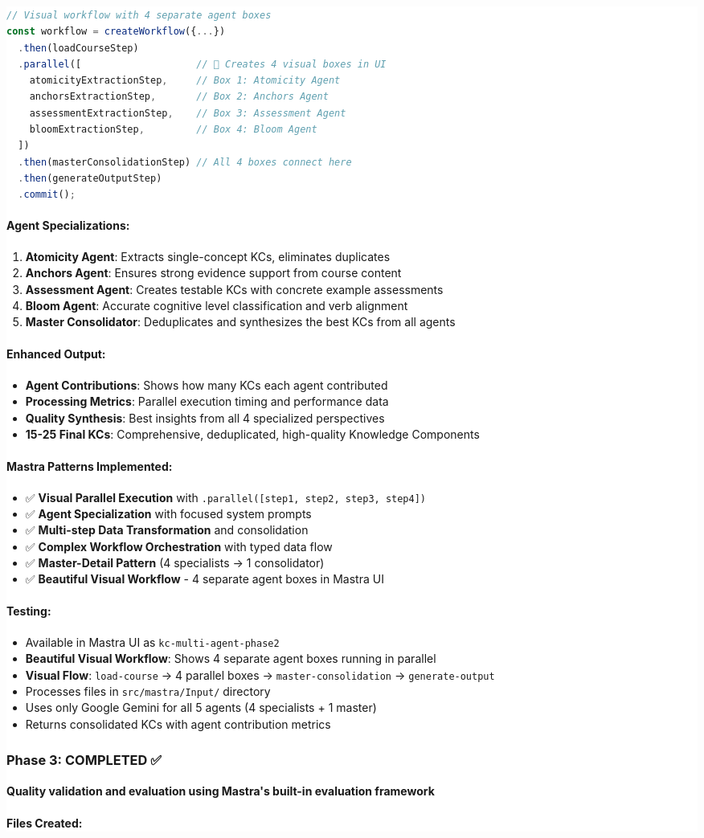 ```typescript
// Visual workflow with 4 separate agent boxes
const workflow = createWorkflow({...})
  .then(loadCourseStep)
  .parallel([                    // 🎯 Creates 4 visual boxes in UI
    atomicityExtractionStep,     // Box 1: Atomicity Agent
    anchorsExtractionStep,       // Box 2: Anchors Agent
    assessmentExtractionStep,    // Box 3: Assessment Agent
    bloomExtractionStep,         // Box 4: Bloom Agent
  ])
  .then(masterConsolidationStep) // All 4 boxes connect here
  .then(generateOutputStep)
  .commit();
```

#### **Agent Specializations:**

1. **Atomicity Agent**: Extracts single-concept KCs, eliminates duplicates
2. **Anchors Agent**: Ensures strong evidence support from course content
3. **Assessment Agent**: Creates testable KCs with concrete example assessments
4. **Bloom Agent**: Accurate cognitive level classification and verb alignment
5. **Master Consolidator**: Deduplicates and synthesizes the best KCs from all agents

#### **Enhanced Output:**

- **Agent Contributions**: Shows how many KCs each agent contributed
- **Processing Metrics**: Parallel execution timing and performance data
- **Quality Synthesis**: Best insights from all 4 specialized perspectives
- **15-25 Final KCs**: Comprehensive, deduplicated, high-quality Knowledge Components

#### **Mastra Patterns Implemented:**

- ✅ **Visual Parallel Execution** with `.parallel([step1, step2, step3, step4])`
- ✅ **Agent Specialization** with focused system prompts
- ✅ **Multi-step Data Transformation** and consolidation
- ✅ **Complex Workflow Orchestration** with typed data flow
- ✅ **Master-Detail Pattern** (4 specialists → 1 consolidator)
- ✅ **Beautiful Visual Workflow** - 4 separate agent boxes in Mastra UI

#### **Testing:**

- Available in Mastra UI as `kc-multi-agent-phase2`
- **Beautiful Visual Workflow**: Shows 4 separate agent boxes running in parallel
- **Visual Flow**: `load-course` → 4 parallel boxes → `master-consolidation` → `generate-output`
- Processes files in `src/mastra/Input/` directory
- Uses only Google Gemini for all 5 agents (4 specialists + 1 master)
- Returns consolidated KCs with agent contribution metrics

### **Phase 3: COMPLETED** ✅

**Quality validation and evaluation using Mastra's built-in evaluation framework**

#### **Files Created:**
